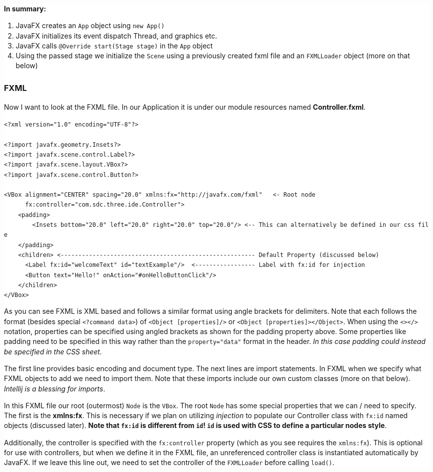 **In summary:**
1. JavaFX creates an `App` object using `new App()`
2. JavaFX initializes its event dispatch Thread, and graphics etc.
3. JavaFX calls `@Override start(Stage stage)` in the `App` object
4. Using the passed stage we initialize the `Scene` using a previously created
fxml file and an `FXMLLoader` object (more on that below)

### FXML
Now I want to look at the FXML file. In our Application it is under our module resources named
**Controller.fxml**.
```fxml
<?xml version="1.0" encoding="UTF-8"?>

<?import javafx.geometry.Insets?>
<?import javafx.scene.control.Label?>
<?import javafx.scene.layout.VBox?>
<?import javafx.scene.control.Button?>

<VBox alignment="CENTER" spacing="20.0" xmlns:fx="http://javafx.com/fxml"   <- Root node
      fx:controller="com.sdc.three.ide.Controller">
    <padding>
        <Insets bottom="20.0" left="20.0" right="20.0" top="20.0"/> <-- This can alternatively be defined in our css file
    </padding>
    <children> <------------------------------------------------------- Default Property (discussed below)
      <Label fx:id="welcomeText" id="textExample"/>  <----------------- Label with fx:id for injection
      <Button text="Hello!" onAction="#onHelloButtonClick"/>
    </children>
</VBox>
```
As you can see FXML is XML based and follows a similar format using angle brackets for delimiters.
Note that each follows the format (besides special `<?command data>`) of `<Object [properties]/>`
or `<Object [properties]></Object>`. When using the `<></>` notation, properties can be specified
using angled brackets as shown for the padding property above. Some properties like padding need
to be specified in this way rather than the `property="data"` format in the header. _In this case
padding could instead be specified in the CSS sheet._

The first line provides basic encoding and document type. The next lines are import statements.
In FXML when we specify what FXML objects to add we need to import them. Note that these imports
include our own custom classes (more on that below). _Intellij is a blessing for imports_.

In this FXML file our root (outermost) `Node` is the `VBox`. The root `Node` has some special
properties that we can / need to specify. The first is the **xmlns:fx**. This is necessary
if we plan on utilizing _injection_ to populate our Controller class with `fx:id` named objects
(discussed later).
**Note that `fx:id` is different from `id`! `id` is used with CSS to define a particular nodes
style**. 

Additionally, the controller is specified with the `fx:controller` property (which as
you see requires the `xmlns:fx`). This is optional for use with controllers, but when we define
it in the FXML file, an unreferenced controller class is instantiated automatically by JavaFX. If we leave
this line out, we need to set the controller of the `FXMLLoader` before calling `load()`. 
